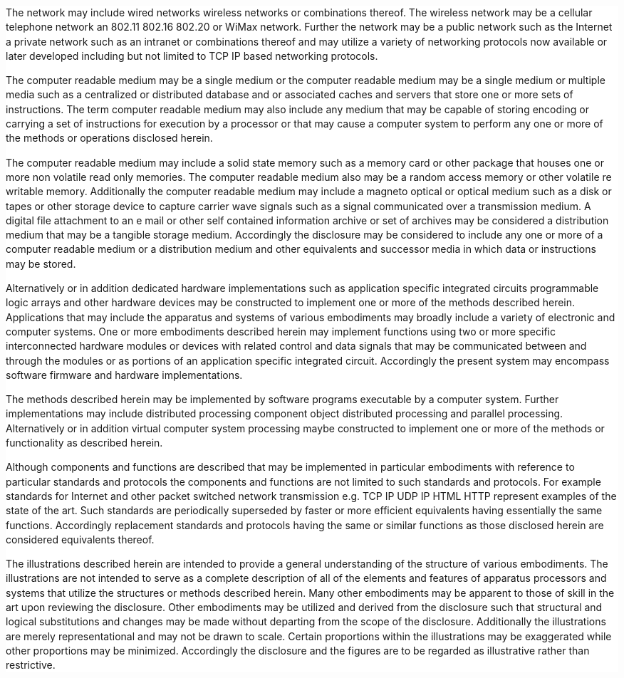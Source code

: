 The network may include wired networks wireless networks or combinations thereof. The wireless network may be a cellular telephone network an 802.11 802.16 802.20 or WiMax network. Further the network may be a public network such as the Internet a private network such as an intranet or combinations thereof and may utilize a variety of networking protocols now available or later developed including but not limited to TCP IP based networking protocols.

The computer readable medium may be a single medium or the computer readable medium may be a single medium or multiple media such as a centralized or distributed database and or associated caches and servers that store one or more sets of instructions. The term computer readable medium may also include any medium that may be capable of storing encoding or carrying a set of instructions for execution by a processor or that may cause a computer system to perform any one or more of the methods or operations disclosed herein.

The computer readable medium may include a solid state memory such as a memory card or other package that houses one or more non volatile read only memories. The computer readable medium also may be a random access memory or other volatile re writable memory. Additionally the computer readable medium may include a magneto optical or optical medium such as a disk or tapes or other storage device to capture carrier wave signals such as a signal communicated over a transmission medium. A digital file attachment to an e mail or other self contained information archive or set of archives may be considered a distribution medium that may be a tangible storage medium. Accordingly the disclosure may be considered to include any one or more of a computer readable medium or a distribution medium and other equivalents and successor media in which data or instructions may be stored.

Alternatively or in addition dedicated hardware implementations such as application specific integrated circuits programmable logic arrays and other hardware devices may be constructed to implement one or more of the methods described herein. Applications that may include the apparatus and systems of various embodiments may broadly include a variety of electronic and computer systems. One or more embodiments described herein may implement functions using two or more specific interconnected hardware modules or devices with related control and data signals that may be communicated between and through the modules or as portions of an application specific integrated circuit. Accordingly the present system may encompass software firmware and hardware implementations.

The methods described herein may be implemented by software programs executable by a computer system. Further implementations may include distributed processing component object distributed processing and parallel processing. Alternatively or in addition virtual computer system processing maybe constructed to implement one or more of the methods or functionality as described herein.

Although components and functions are described that may be implemented in particular embodiments with reference to particular standards and protocols the components and functions are not limited to such standards and protocols. For example standards for Internet and other packet switched network transmission e.g. TCP IP UDP IP HTML HTTP represent examples of the state of the art. Such standards are periodically superseded by faster or more efficient equivalents having essentially the same functions. Accordingly replacement standards and protocols having the same or similar functions as those disclosed herein are considered equivalents thereof.

The illustrations described herein are intended to provide a general understanding of the structure of various embodiments. The illustrations are not intended to serve as a complete description of all of the elements and features of apparatus processors and systems that utilize the structures or methods described herein. Many other embodiments may be apparent to those of skill in the art upon reviewing the disclosure. Other embodiments may be utilized and derived from the disclosure such that structural and logical substitutions and changes may be made without departing from the scope of the disclosure. Additionally the illustrations are merely representational and may not be drawn to scale. Certain proportions within the illustrations may be exaggerated while other proportions may be minimized. Accordingly the disclosure and the figures are to be regarded as illustrative rather than restrictive.
